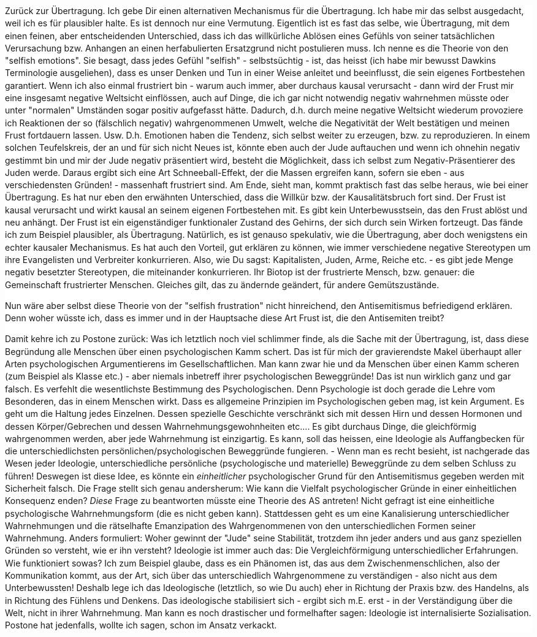 Zurück zur Übertragung. Ich gebe Dir einen alternativen Mechanismus für die Übertragung. Ich habe mir das selbst ausgedacht, weil ich es für plausibler halte. Es ist dennoch nur eine Vermutung. Eigentlich ist es fast das selbe, wie Übertragung, mit dem einen feinen, aber entscheidenden Unterschied, dass ich das willkürliche Ablösen eines Gefühls von seiner tatsächlichen Verursachung bzw. Anhangen an einen herfabulierten Ersatzgrund nicht postulieren muss. Ich nenne es die Theorie von den "selfish emotions". Sie besagt, dass jedes Gefühl "selfish" - selbstsüchtig - ist, das heisst (ich habe mir bewusst Dawkins Terminologie ausgeliehen), dass es unser Denken und Tun in einer Weise anleitet und beeinflusst, die sein eigenes Fortbestehen garantiert. Wenn ich also einmal frustriert bin - warum auch immer, aber durchaus kausal verursacht - dann wird der Frust mir eine insgesamt negative Weltsicht einflössen, auch auf Dinge, die ich gar nicht notwendig negativ wahrnehmen müsste oder unter "normalen" Umständen sogar positiv aufgefasst hätte. Dadurch, d.h. durch meine negative Weltsicht wiederum provoziere ich Reaktionen der so (fälschlich negativ) wahrgenommenen Umwelt, welche die Negativität der Welt bestätigen und meinen Frust fortdauern lassen. Usw. D.h. Emotionen haben die Tendenz, sich selbst weiter zu erzeugen, bzw. zu reproduzieren. In einem solchen Teufelskreis, der an und für sich nicht Neues ist, könnte eben auch der Jude auftauchen und wenn ich ohnehin negativ gestimmt bin und mir der Jude negativ präsentiert wird, besteht die Möglichkeit, dass ich selbst zum Negativ-Präsentierer des Juden werde. Daraus ergibt sich eine Art Schneeball-Effekt, der die Massen ergreifen kann, sofern sie eben  - aus verschiedensten Gründen! - massenhaft frustriert sind. Am Ende, sieht man, kommt praktisch fast das selbe heraus, wie bei einer Übertragung. Es hat nur eben den erwähnten Unterschied, dass die Willkür bzw. der Kausalitätsbruch fort sind. Der Frust ist kausal verursacht und wirkt kausal an seinem eigenen Fortbestehen mit. Es gibt kein Unterbewusstsein, das den Frust ablöst und neu anhängt. Der Frust ist ein eigenständiger funktionaler Zustand des Gehirns, der sich durch sein Wirken fortzeugt. Das fände ich zum Beispiel plausibler, als Übertragung. Natürlich, es ist genauso spekulativ, wie die Übertragung, aber doch wenigstens ein echter kausaler Mechanismus. Es hat auch den Vorteil, gut erklären zu können, wie immer verschiedene negative Stereotypen um ihre Evangelisten und Verbreiter konkurrieren. Also, wie Du sagst: Kapitalisten, Juden, Arme, Reiche etc. - es gibt jede Menge negativ besetzter Stereotypen, die miteinander konkurrieren. Ihr Biotop ist der frustrierte Mensch, bzw. genauer: die Gemeinschaft frustrierter Menschen. Gleiches gilt, das zu ändernde geändert, für andere Gemütszustände.

Nun wäre aber selbst diese Theorie von der "selfish frustration" nicht hinreichend, den Antisemitismus befriedigend erklären. Denn woher wüsste ich, dass es immer und in der Hauptsache diese Art Frust ist, die den Antisemiten treibt? 

Damit kehre ich zu Postone zurück: Was ich letztlich noch viel schlimmer finde, als die Sache mit der Übertragung, ist, dass diese Begründung alle Menschen über einen psychologischen Kamm schert. Das ist für mich der gravierendste Makel überhaupt aller Arten psychologischen Argumentierens im Gesellschaftlichen. Man kann zwar hie und da Menschen über einen Kamm scheren (zum Beispiel als Klasse etc.) - aber niemals inbetreff ihrer psychologischen Beweggründe! Das ist nun wirklich ganz und gar falsch. Es verfehlt die wesentlichste Bestimmung des Psychologischen. Denn Psychologie ist doch gerade die Lehre vom Besonderen, das in einem Menschen wirkt. Dass es allgemeine Prinzipien im Psychologischen geben mag, ist kein Argument. Es geht um die Haltung jedes Einzelnen. Dessen spezielle Geschichte verschränkt sich mit dessen Hirn und dessen Hormonen und dessen Körper/Gebrechen und dessen Wahrnehmungsgewohnheiten etc.... Es gibt durchaus Dinge, die gleichförmig wahrgenommen werden, aber jede Wahrnehmung ist einzigartig. Es kann, soll das heissen, eine Ideologie als Auffangbecken für die unterschiedlichsten persönlichen/psychologischen Beweggründe fungieren. - Wenn man es recht besieht, ist nachgerade das Wesen jeder Ideologie, unterschiedliche persönliche (psychologische und materielle) Beweggründe zu dem selben Schluss zu führen! Deswegen ist diese Idee, es könnte ein *einheitlicher* psychologischer Grund für den Antisemitismus gegeben werden mit Sicherheit falsch. Die Frage stellt sich genau andersherum: Wie kann die Vielfalt psychologischer Gründe in einer einheitlichen Konsequenz enden? *Diese* Frage zu beantworten müsste eine Theorie des AS antreten! Nicht gefragt ist eine einheitliche psychologische Wahrnehmungsform (die es nicht geben kann). Stattdessen geht es um eine Kanalisierung unterschiedlicher Wahrnehmungen und die rätselhafte Emanzipation des Wahrgenommenen von den unterschiedlichen Formen seiner Wahrnehmung. Anders formuliert: Woher gewinnt der "Jude" seine Stabilität, trotzdem ihn jeder anders und aus ganz speziellen Gründen so versteht, wie er ihn versteht? Ideologie ist immer auch das: Die Vergleichförmigung unterschiedlicher Erfahrungen. Wie funktioniert sowas? Ich zum Beispiel glaube, dass es ein Phänomen ist, das aus dem Zwischenmenschlichen, also der Kommunikation kommt, aus der Art, sich über das unterschiedlich Wahrgenommene zu verständigen - also nicht aus dem Unterbewussten! Deshalb lege ich das Ideologische (letztlich, so wie Du auch) eher in Richtung der Praxis bzw. des Handelns, als in Richtung des Fühlens und Denkens. Das ideologische stabilisiert sich - ergibt sich m.E. erst - in der Verständigung über die Welt, nicht in ihrer Wahrnehmung. Man kann es noch drastischer und formelhafter sagen: Ideologie ist internalisierte Sozialisation. Postone hat jedenfalls, wollte ich sagen, schon im Ansatz verkackt.
